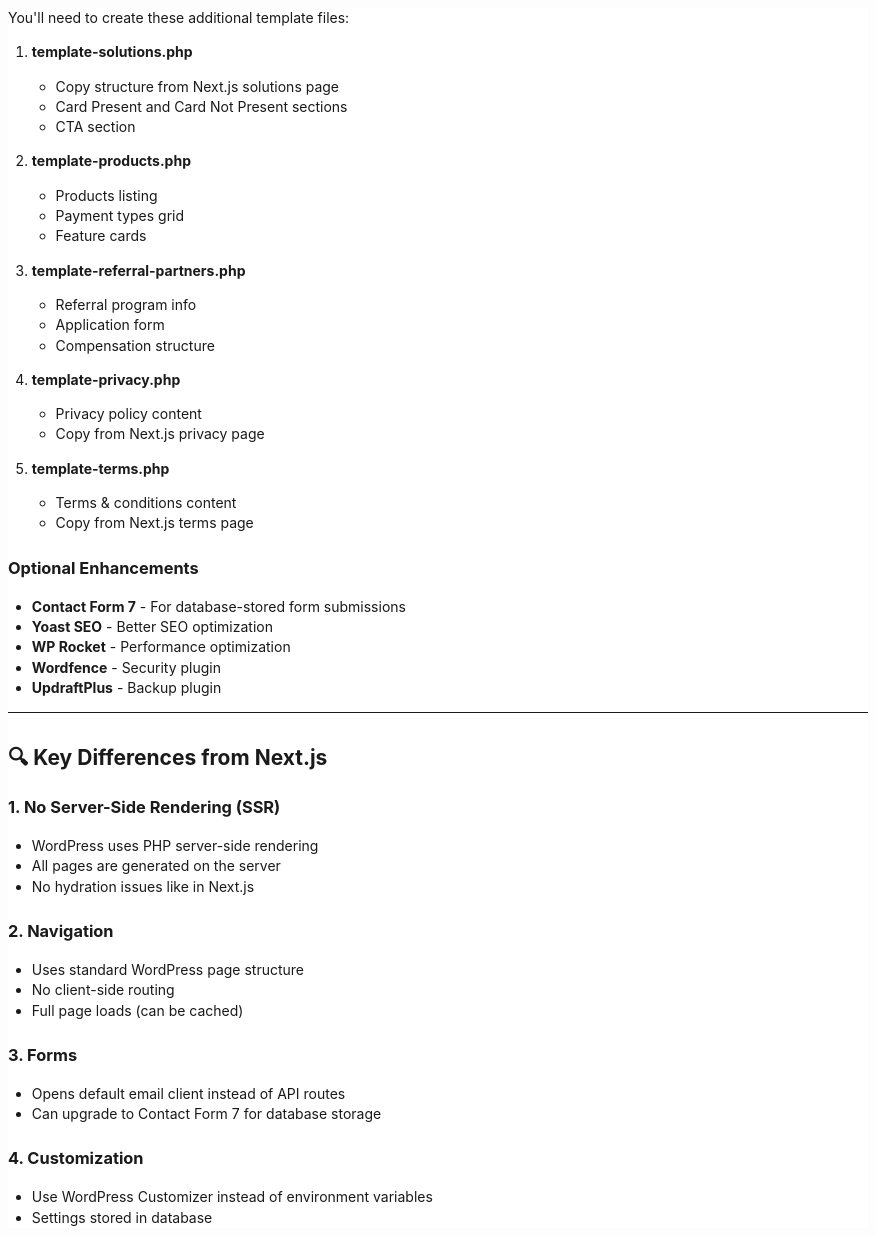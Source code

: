 You'll need to create these additional template files:

1. **template-solutions.php**
   - Copy structure from Next.js solutions page
   - Card Present and Card Not Present sections
   - CTA section

2. **template-products.php**
   - Products listing
   - Payment types grid
   - Feature cards

3. **template-referral-partners.php**
   - Referral program info
   - Application form
   - Compensation structure

4. **template-privacy.php**
   - Privacy policy content
   - Copy from Next.js privacy page

5. **template-terms.php**
   - Terms & conditions content
   - Copy from Next.js terms page

### Optional Enhancements

- **Contact Form 7** - For database-stored form submissions
- **Yoast SEO** - Better SEO optimization
- **WP Rocket** - Performance optimization
- **Wordfence** - Security plugin
- **UpdraftPlus** - Backup plugin

---

## 🔍 Key Differences from Next.js

### 1. No Server-Side Rendering (SSR)
- WordPress uses PHP server-side rendering
- All pages are generated on the server
- No hydration issues like in Next.js

### 2. Navigation
- Uses standard WordPress page structure
- No client-side routing
- Full page loads (can be cached)

### 3. Forms
- Opens default email client instead of API routes
- Can upgrade to Contact Form 7 for database storage

### 4. Customization
- Use WordPress Customizer instead of environment variables
- Settings stored in database
